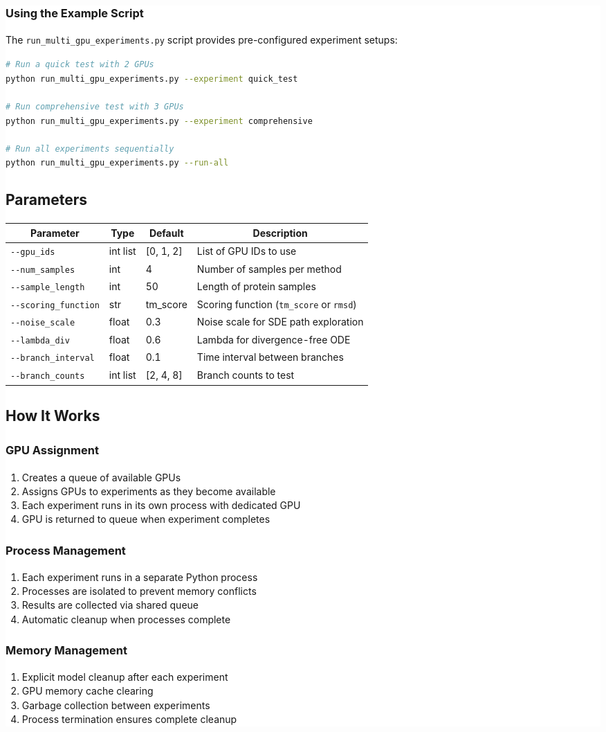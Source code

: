 ### Using the Example Script

The `run_multi_gpu_experiments.py` script provides pre-configured experiment setups:

```bash
# Run a quick test with 2 GPUs
python run_multi_gpu_experiments.py --experiment quick_test

# Run comprehensive test with 3 GPUs
python run_multi_gpu_experiments.py --experiment comprehensive

# Run all experiments sequentially
python run_multi_gpu_experiments.py --run-all
```

## Parameters

| Parameter | Type | Default | Description |
|-----------|------|---------|-------------|
| `--gpu_ids` | int list | [0, 1, 2] | List of GPU IDs to use |
| `--num_samples` | int | 4 | Number of samples per method |
| `--sample_length` | int | 50 | Length of protein samples |
| `--scoring_function` | str | tm_score | Scoring function (`tm_score` or `rmsd`) |
| `--noise_scale` | float | 0.3 | Noise scale for SDE path exploration |
| `--lambda_div` | float | 0.6 | Lambda for divergence-free ODE |
| `--branch_interval` | float | 0.1 | Time interval between branches |
| `--branch_counts` | int list | [2, 4, 8] | Branch counts to test |

## How It Works

### GPU Assignment
1. Creates a queue of available GPUs
2. Assigns GPUs to experiments as they become available
3. Each experiment runs in its own process with dedicated GPU
4. GPU is returned to queue when experiment completes

### Process Management
1. Each experiment runs in a separate Python process
2. Processes are isolated to prevent memory conflicts
3. Results are collected via shared queue
4. Automatic cleanup when processes complete

### Memory Management
1. Explicit model cleanup after each experiment
2. GPU memory cache clearing
3. Garbage collection between experiments
4. Process termination ensures complete cleanup
